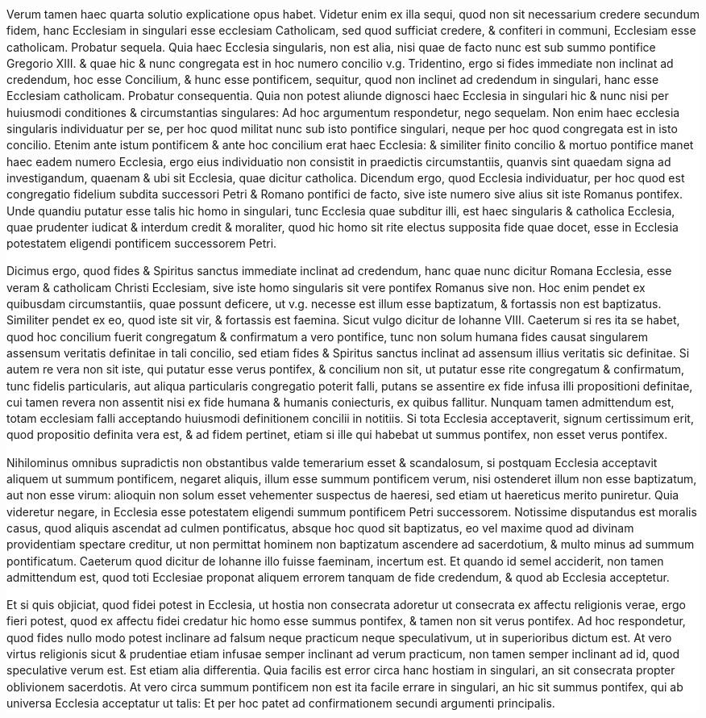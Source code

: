 Verum tamen haec quarta solutio explicatione opus habet. Videtur enim ex illa sequi, quod non sit necessarium credere secundum fidem, hanc Ecclesiam in singulari esse ecclesiam Catholicam, sed quod sufficiat credere, & confiteri in communi, Ecclesiam esse catholicam. Probatur sequela. Quia haec Ecclesia singularis, non est alia, nisi quae de facto nunc est sub summo pontifice Gregorio XIII. & quae hic & nunc congregata est in hoc numero concilio v.g. Tridentino, ergo si fides immediate non inclinat ad credendum, hoc esse Concilium, & hunc esse pontificem, sequitur, quod non inclinet ad credendum in singulari, hanc esse Ecclesiam catholicam. Probatur consequentia. Quia non potest aliunde dignosci haec Ecclesia in singulari hic & nunc nisi per huiusmodi conditiones & circumstantias singulares: Ad hoc argumentum respondetur, nego sequelam. Non enim haec ecclesia singularis individuatur per se, per hoc quod militat nunc sub isto pontifice singulari, neque per hoc quod congregata est in isto concilio. Etenim ante istum pontificem & ante hoc concilium erat haec Ecclesia: & similiter finito concilio & mortuo pontifice manet haec eadem numero Ecclesia, ergo eius individuatio non consistit in praedictis circumstantiis, quanvis sint quaedam signa ad investigandum, quaenam & ubi sit Ecclesia, quae dicitur catholica. Dicendum ergo, quod Ecclesia individuatur, per hoc quod est congregatio fidelium subdita successori Petri & Romano pontifici de facto, sive iste numero sive alius sit iste Romanus pontifex. Unde quandiu putatur esse talis hic homo in singulari, tunc Ecclesia quae subditur illi, est haec singularis & catholica Ecclesia, quae prudenter iudicat & interdum credit & moraliter, quod hic homo sit rite electus supposita fide quae docet, esse in Ecclesia potestatem eligendi pontificem successorem Petri.

Dicimus ergo, quod fides & Spiritus sanctus immediate inclinat ad credendum, hanc quae nunc dicitur Romana Ecclesia, esse veram & catholicam Christi Ecclesiam, sive iste homo singularis sit vere pontifex Romanus sive non. Hoc enim pendet ex quibusdam circumstantiis, quae possunt deficere, ut v.g. necesse est illum esse baptizatum, & fortassis non est baptizatus. Similiter pendet ex eo, quod iste sit vir, & fortassis est faemina. Sicut vulgo dicitur de Iohanne VIII. Caeterum si res ita se habet, quod hoc concilium fuerit congregatum & confirmatum a vero pontifice, tunc non solum humana fides causat singularem assensum veritatis definitae in tali concilio, sed etiam fides & Spiritus sanctus inclinat ad assensum illius veritatis sic definitae. Si autem re vera non sit iste, qui putatur esse verus pontifex, & concilium non sit, ut putatur esse rite congregatum & confirmatum, tunc fidelis particularis, aut aliqua particularis congregatio poterit falli, putans se assentire ex fide infusa illi propositioni definitae, cui tamen revera non assentit nisi ex fide humana & humanis coniecturis, ex quibus fallitur. Nunquam tamen admittendum est, totam ecclesiam falli acceptando huiusmodi definitionem concilii in notitiis. Si tota Ecclesia acceptaverit, signum certissimum erit, quod propositio definita vera est, & ad fidem pertinet, etiam si ille qui habebat ut summus pontifex, non esset verus pontifex.

Nihilominus omnibus supradictis non obstantibus valde temerarium esset & scandalosum, si postquam Ecclesia acceptavit aliquem ut summum pontificem, negaret aliquis, illum esse summum pontificem verum, nisi ostenderet illum non esse baptizatum, aut non esse virum: alioquin non solum esset vehementer suspectus de haeresi, sed etiam ut haereticus merito puniretur. Quia videretur negare, in Ecclesia esse potestatem eligendi summum pontificem Petri successorem. Notissime disputandus est moralis casus, quod aliquis ascendat ad culmen pontificatus, absque hoc quod sit baptizatus, eo vel maxime quod ad divinam providentiam spectare creditur, ut non permittat hominem non baptizatum ascendere ad sacerdotium, & multo minus ad summum pontificatum. Caeterum quod dicitur de Iohanne illo fuisse faeminam, incertum est. Et quando id semel acciderit, non tamen admittendum est, quod toti Ecclesiae proponat aliquem errorem tanquam de fide credendum, & quod ab Ecclesia acceptetur.

Et si quis objiciat, quod fidei potest in Ecclesia, ut hostia non consecrata adoretur ut consecrata ex affectu religionis verae, ergo fieri potest, quod ex affectu fidei credatur hic homo esse summus pontifex, & tamen non sit verus pontifex. Ad hoc respondetur, quod fides nullo modo potest inclinare ad falsum neque practicum neque speculativum, ut in superioribus dictum est. At vero virtus religionis sicut & prudentiae etiam infusae semper inclinant ad verum practicum, non tamen semper inclinant ad id, quod speculative verum est. Est etiam alia differentia. Quia facilis est error circa hanc hostiam in singulari, an sit consecrata propter oblivionem sacerdotis. At vero circa summum pontificem non est ita facile errare in singulari, an hic sit summus pontifex, qui ab universa Ecclesia acceptatur ut talis: Et per hoc patet ad confirmationem secundi argumenti principalis.
